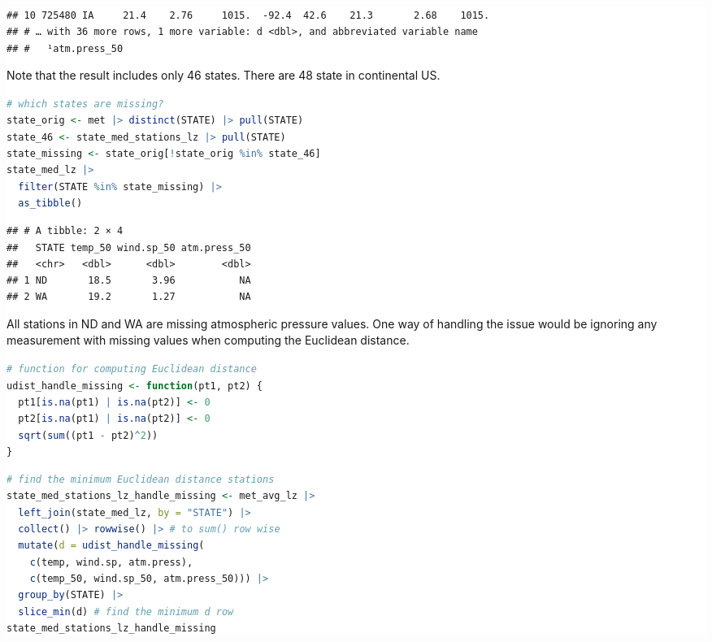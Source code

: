     ## 10 725480 IA     21.4    2.76     1015.  -92.4  42.6    21.3       2.68    1015.
    ## # … with 36 more rows, 1 more variable: d <dbl>, and abbreviated variable name
    ## #   ¹​atm.press_50

Note that the result includes only 46 states. There are 48 state in
continental US.

``` r
# which states are missing?
state_orig <- met |> distinct(STATE) |> pull(STATE) 
state_46 <- state_med_stations_lz |> pull(STATE)
state_missing <- state_orig[!state_orig %in% state_46]
state_med_lz |>
  filter(STATE %in% state_missing) |>
  as_tibble()
```

    ## # A tibble: 2 × 4
    ##   STATE temp_50 wind.sp_50 atm.press_50
    ##   <chr>   <dbl>      <dbl>        <dbl>
    ## 1 ND       18.5       3.96           NA
    ## 2 WA       19.2       1.27           NA

All stations in ND and WA are missing atmospheric pressure values. One
way of handling the issue would be ignoring any measurement with missing
values when computing the Euclidean distance.

``` r
# function for computing Euclidean distance
udist_handle_missing <- function(pt1, pt2) {
  pt1[is.na(pt1) | is.na(pt2)] <- 0
  pt2[is.na(pt1) | is.na(pt2)] <- 0
  sqrt(sum((pt1 - pt2)^2))
}
```

``` r
# find the minimum Euclidean distance stations
state_med_stations_lz_handle_missing <- met_avg_lz |>
  left_join(state_med_lz, by = "STATE") |>
  collect() |> rowwise() |> # to sum() row wise
  mutate(d = udist_handle_missing(
    c(temp, wind.sp, atm.press), 
    c(temp_50, wind.sp_50, atm.press_50))) |>
  group_by(STATE) |>
  slice_min(d) # find the minimum d row
state_med_stations_lz_handle_missing
```
